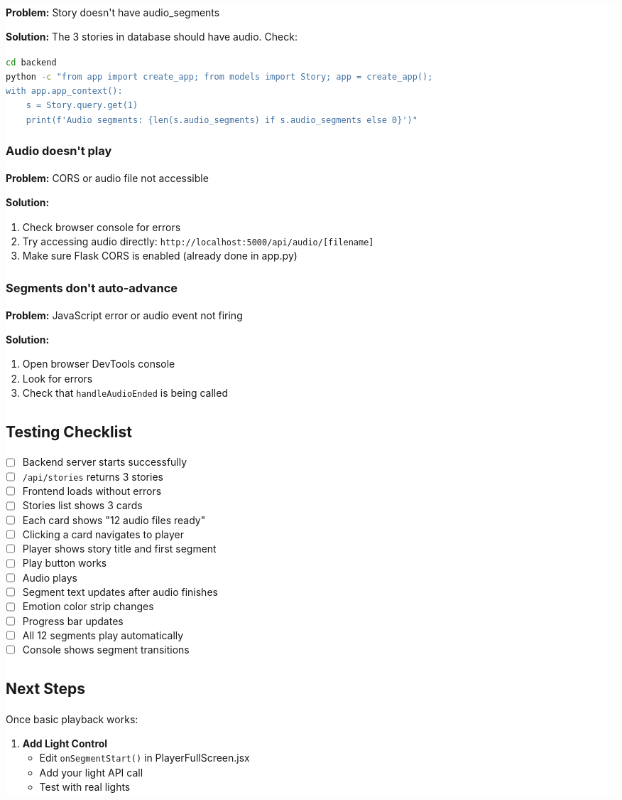 **Problem:** Story doesn't have audio_segments

**Solution:** The 3 stories in database should have audio. Check:
```bash
cd backend
python -c "from app import create_app; from models import Story; app = create_app(); 
with app.app_context():
    s = Story.query.get(1)
    print(f'Audio segments: {len(s.audio_segments) if s.audio_segments else 0}')"
```

### Audio doesn't play

**Problem:** CORS or audio file not accessible

**Solution:**
1. Check browser console for errors
2. Try accessing audio directly: `http://localhost:5000/api/audio/[filename]`
3. Make sure Flask CORS is enabled (already done in app.py)

### Segments don't auto-advance

**Problem:** JavaScript error or audio event not firing

**Solution:**
1. Open browser DevTools console
2. Look for errors
3. Check that `handleAudioEnded` is being called

## Testing Checklist

- [ ] Backend server starts successfully
- [ ] `/api/stories` returns 3 stories
- [ ] Frontend loads without errors
- [ ] Stories list shows 3 cards
- [ ] Each card shows "12 audio files ready"
- [ ] Clicking a card navigates to player
- [ ] Player shows story title and first segment
- [ ] Play button works
- [ ] Audio plays
- [ ] Segment text updates after audio finishes
- [ ] Emotion color strip changes
- [ ] Progress bar updates
- [ ] All 12 segments play automatically
- [ ] Console shows segment transitions

## Next Steps

Once basic playback works:

1. **Add Light Control**
   - Edit `onSegmentStart()` in PlayerFullScreen.jsx
   - Add your light API call
   - Test with real lights
